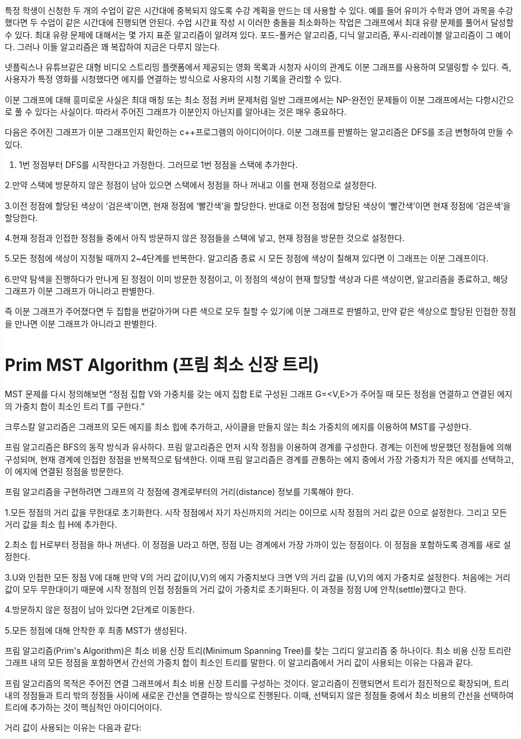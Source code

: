 특정 학생이 신청한 두 개의 수업이 같은 시간대에 중복되지 않도록 수강 계획을 만드는 데 사용할 수 있다. 예를 들어 유미가 수학과 영어 과목을 수강했다면 두 수업이 같은 시간대에 진행되면 안된다. 수업 시간표 작성 시 이러한 충돌을 최소화하는 작업은 그래프에서 최대 유량 문제를 풀어서 달성할 수 있다. 최대 유량 문제에 대해서는 몇 가지 표준 알고리즘이 알려져 있다. 포드-풀커슨 알고리즘, 디닉 알고리즘, 푸시-리레이블 알고리즘이 그 예이다. 그러나 이들 알고리즘은 꽤 복잡하여 지금은 다루지 않는다.

넷플릭스나 유튜브같은 대형 비디오 스트리밍 플랫폼에서 제공되는 영화 목록과 시청자 사이의 관계도 이분 그래프를 사용하여 모델링할 수 있다. 즉, 사용자가 특정 영화를 시청했다면 에지를 연결하는 방식으로 사용자의 시청 기록을 관리할 수 있다.

이분 그래프에 대해 흥미로운 사실은 최대 매칭 또는 최소 정점 커버 문제처럼 일반 그래프에서는 NP-완전인 문제들이 이분 그래프에서는 다항시간으로 풀 수 있다는 사실이다. 따라서 주어진 그래프가 이분인지 아닌지를 알아내는 것은 매우 중요하다. 

다음은 주어진 그래프가 이분 그래프인지 확인하는 c++프로그램의 아이디어이다. 이분 그래프를 판별하는 알고리즘은 DFS를 조금 변형하여 만들 수 있다.

1. 1번 정점부터 DFS를 시작한다고 가정한다. 그러므로 1번 정점을 스택에 추가한다.

2.만약 스택에 방문하지 않은 정점이 남아 있으면 스택에서 정점을 하나 꺼내고 이를 현재 정점으로 설정한다.

3.이전 정점에 할당된 색상이 ‘검은색’이면, 현재 정점에 ‘빨간색’을 할당한다. 반대로 이전 정점에 할당된 색상이 ‘빨간색’이면 현재 정점에 ‘검은색’을 할당한다.

4.현재 정점과 인접한 정점들 중에서 아직 방문하지 않은 정점들을 스택에 넣고, 현재 정점을 방문한 것으로 설정한다.

5.모든 정점에 색상이 지정될 때까지 2~4단계를 반복한다. 알고리즘 종료 시 모든 정점에 색상이 칠해져 있다면 이 그래프는 이분 그래프이다.

6.만약 탐색을 진행하다가 만나게 된 정점이 이미 방문한 정점이고, 이 정점의 색상이 현재 할당할 색상과 다른 색상이면, 알고리즘을 종료하고, 해당 그래프가 이분 그래프가 아니라고 판별한다.

즉 이분 그래프가 주어졌다면 두 집합을 번갈아가며 다른 색으로 모두 칠할 수 있기에 이분 그래프로 판별하고, 만약 같은 색상으로 할당된 인접한 정점을 만나면 이분 그래프가 아니라고 판별한다.

# Prim MST Algorithm (프림 최소 신장 트리)

MST 문제를 다시 정의해보면 “정점 집합 V와 가중치를 갖는 에지 집합 E로 구성된 그래프 G=<V,E>가 주어질 때 모든 정점을 연결하고 연결된 에지의 가중치 합이 최소인 트리 T를 구한다.”

크루스칼 알고리즘은 그래프의 모든 에지를 최소 힙에 추가하고, 사이클을 만들지 않는 최소 가중치의 에지를 이용하여 MST를 구성한다.

프림 알고리즘은 BFS의 동작 방식과 유사하다. 프림 알고리즘은 먼저 시작 정점을 이용하여 경계를 구성한다. 경계는 이전에 방문했던 정점들에 의해 구성되며, 현재 경계에 인접한 정점을 반복적으로 탐색한다. 이때 프림 알고리즘은 경계를 관통하는 에지 중에서 가장 가중치가 작은 에지를 선택하고, 이 에지에 연결된 정점을 방문한다. 

프림 알고리즘을 구현하려면 그래프의 각 정점에 경계로부터의 거리(distance) 정보를 기록해야 한다.

1.모든 정점의 거리 값을 무한대로 초기화한다. 시작 정점에서 자기 자신까지의 거리는 0이므로 시작 정점의 거리 값은 0으로 설정한다. 그리고 모든 거리 값을 최소 힙 H에 추가한다.

2.최소 힙 H로부터 정점을 하나 꺼낸다. 이 정점을 U라고 하면, 정점 U는 경계에서 가장 가까이 있는 정점이다. 이 정점을 포함하도록 경계를 새로 설정한다. 

3.U와 인접한 모든 정점 V에 대해 만약 V의 거리 값이(U,V)의 에지 가중치보다 크면 V의 거리 값을 (U,V)의 에지 가중치로 설정한다. 처음에는 거리 값이 모두 무한대이기 때문에 시작 정점의 인접 정점들의 거리 값이 가중치로 초기화된다. 이 과정을 정점 U에 안착(settle)했다고 한다. 

4.방문하지 않은 정점이 남아 있다면 2단계로 이동한다.

5.모든 정점에 대해 안착한 후 최종 MST가 생성된다.

프림 알고리즘(Prim's Algorithm)은 최소 비용 신장 트리(Minimum Spanning Tree)를 찾는 그리디 알고리즘 중 하나이다. 최소 비용 신장 트리란 그래프 내의 모든 정점을 포함하면서 간선의 가중치 합이 최소인 트리를 말한다. 이 알고리즘에서 거리 값이 사용되는 이유는 다음과 같다.

프림 알고리즘의 목적은 주어진 연결 그래프에서 최소 비용 신장 트리를 구성하는 것이다. 알고리즘이 진행되면서 트리가 점진적으로 확장되며, 트리 내의 정점들과 트리 밖의 정점들 사이에 새로운 간선을 연결하는 방식으로 진행된다. 이때, 선택되지 않은 정점들 중에서 최소 비용의 간선을 선택하여 트리에 추가하는 것이 핵심적인 아이디어이다.

거리 값이 사용되는 이유는 다음과 같다:
